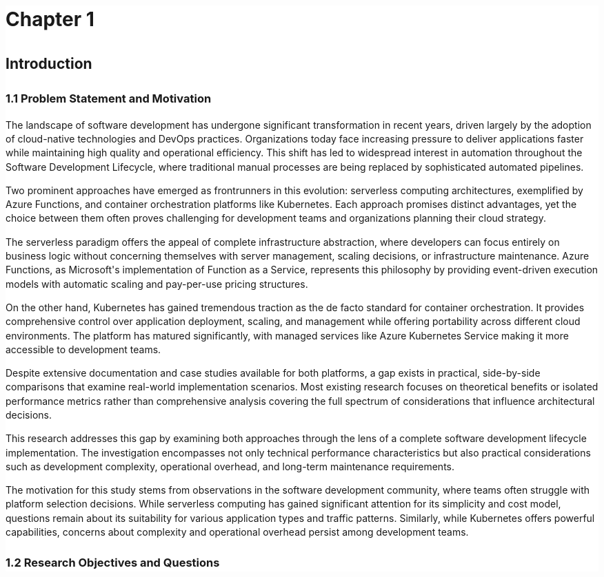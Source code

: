 # Chapter 1

## Introduction



### 1.1 Problem Statement and Motivation



The landscape of software development has undergone significant transformation in recent years, driven largely by the adoption of cloud-native technologies and DevOps practices. Organizations today face increasing pressure to deliver applications faster while maintaining high quality and operational efficiency. This shift has led to widespread interest in automation throughout the Software Development Lifecycle, where traditional manual processes are being replaced by sophisticated automated pipelines.

Two prominent approaches have emerged as frontrunners in this evolution: serverless computing architectures, exemplified by Azure Functions, and container orchestration platforms like Kubernetes. Each approach promises distinct advantages, yet the choice between them often proves challenging for development teams and organizations planning their cloud strategy.

The serverless paradigm offers the appeal of complete infrastructure abstraction, where developers can focus entirely on business logic without concerning themselves with server management, scaling decisions, or infrastructure maintenance. Azure Functions, as Microsoft's implementation of Function as a Service, represents this philosophy by providing event-driven execution models with automatic scaling and pay-per-use pricing structures.

On the other hand, Kubernetes has gained tremendous traction as the de facto standard for container orchestration. It provides comprehensive control over application deployment, scaling, and management while offering portability across different cloud environments. The platform has matured significantly, with managed services like Azure Kubernetes Service making it more accessible to development teams.

Despite extensive documentation and case studies available for both platforms, a gap exists in practical, side-by-side comparisons that examine real-world implementation scenarios. Most existing research focuses on theoretical benefits or isolated performance metrics rather than comprehensive analysis covering the full spectrum of considerations that influence architectural decisions.

This research addresses this gap by examining both approaches through the lens of a complete software development lifecycle implementation. The investigation encompasses not only technical performance characteristics but also practical considerations such as development complexity, operational overhead, and long-term maintenance requirements.

The motivation for this study stems from observations in the software development community, where teams often struggle with platform selection decisions. While serverless computing has gained significant attention for its simplicity and cost model, questions remain about its suitability for various application types and traffic patterns. Similarly, while Kubernetes offers powerful capabilities, concerns about complexity and operational overhead persist among development teams.



### 1.2 Research Objectives and Questions

